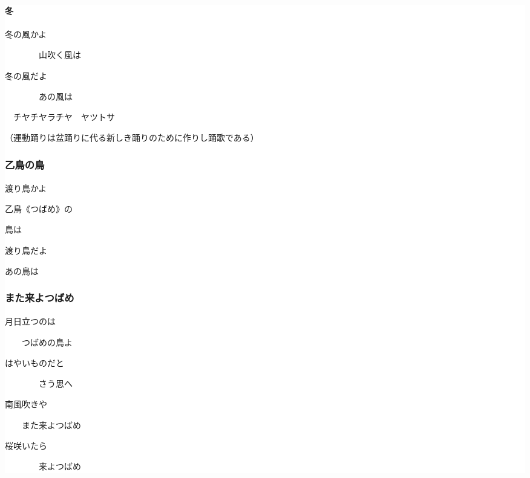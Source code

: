 

#### 冬




冬の風かよ

　　　　山吹く風は

冬の風だよ

　　　　あの風は

　チヤチヤラチヤ　ヤツトサ




（運動踊りは盆踊りに代る新しき踊りのために作りし踊歌である）







### 乙鳥の鳥




渡り鳥かよ

乙鳥《つばめ》の

鳥は

渡り鳥だよ

あの鳥は





### また来よつばめ




月日立つのは

　　つばめの鳥よ

はやいものだと

　　　　さう思へ



南風吹きや

　　また来よつばめ

桜咲いたら

　　　　来よつばめ

